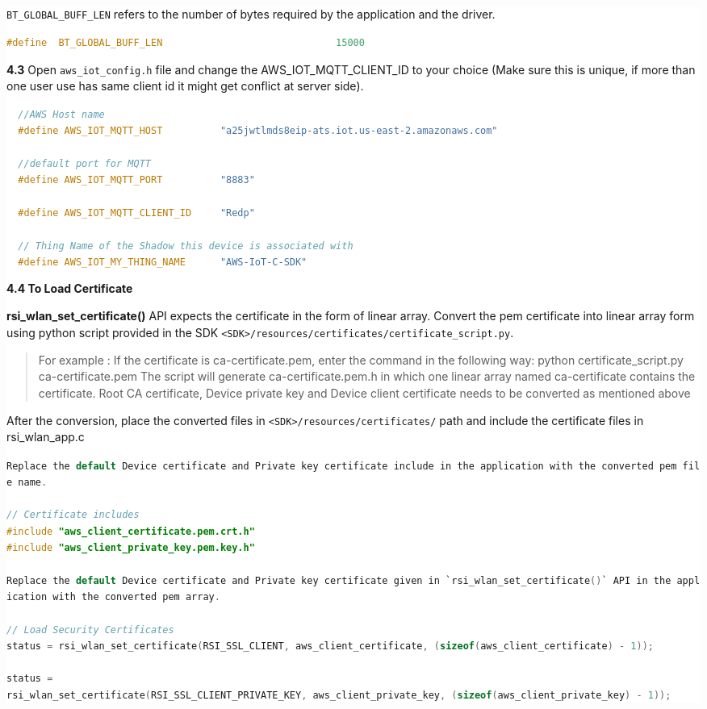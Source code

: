    `BT_GLOBAL_BUFF_LEN` refers to the number of bytes required by the application and the driver.

```c
#define  BT_GLOBAL_BUFF_LEN                              15000
```

**4.3** Open `aws_iot_config.h` file and change the AWS_IOT_MQTT_CLIENT_ID to your choice (Make sure this is unique, if more than one user use has same client id it might get conflict at server side). 

 ```c
   //AWS Host name 
   #define AWS_IOT_MQTT_HOST          "a25jwtlmds8eip-ats.iot.us-east-2.amazonaws.com"  

   //default port for MQTT
   #define AWS_IOT_MQTT_PORT          "8883"
   
   #define AWS_IOT_MQTT_CLIENT_ID     "Redp"
   
   // Thing Name of the Shadow this device is associated with 
   #define AWS_IOT_MY_THING_NAME      "AWS-IoT-C-SDK"    
```

**4.4 To Load Certificate**

   **rsi\_wlan\_set\_certificate()** API expects the certificate in the form of linear array. Convert the pem certificate into linear array form using python script provided in the SDK `<SDK>/resources/certificates/certificate_script.py`.
   
> For example : If the certificate is ca-certificate.pem, enter the command in the following way:
> python certificate_script.py ca-certificate.pem 
> The script will generate ca-certificate.pem.h in which one linear array named ca-certificate contains the certificate.
Root CA certificate, Device private key and Device client certificate needs to be converted as mentioned above

After the conversion, place the converted files in `<SDK>/resources/certificates/` path and include the certificate files in rsi_wlan_app.c

   ```c
   Replace the default Device certificate and Private key certificate include in the application with the converted pem file name.

   // Certificate includes
   #include "aws_client_certificate.pem.crt.h"
   #include "aws_client_private_key.pem.key.h"

   Replace the default Device certificate and Private key certificate given in `rsi_wlan_set_certificate()` API in the application with the converted pem array.

   // Load Security Certificates
   status = rsi_wlan_set_certificate(RSI_SSL_CLIENT, aws_client_certificate, (sizeof(aws_client_certificate) - 1));
  
   status =
   rsi_wlan_set_certificate(RSI_SSL_CLIENT_PRIVATE_KEY, aws_client_private_key, (sizeof(aws_client_private_key) - 1));
   ```
